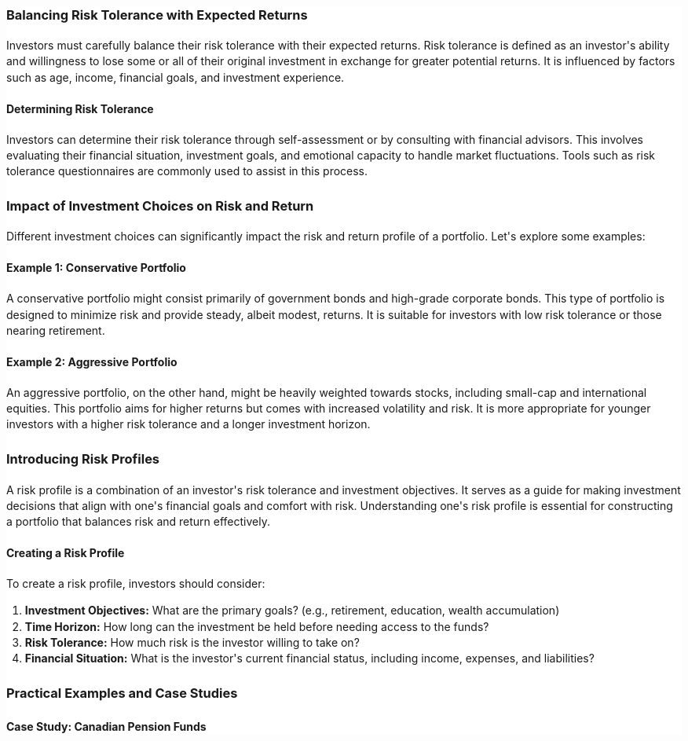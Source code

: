 ### Balancing Risk Tolerance with Expected Returns

Investors must carefully balance their risk tolerance with their expected returns. Risk tolerance is defined as an investor's ability and willingness to lose some or all of their original investment in exchange for greater potential returns. It is influenced by factors such as age, income, financial goals, and investment experience.

#### Determining Risk Tolerance

Investors can determine their risk tolerance through self-assessment or by consulting with financial advisors. This involves evaluating their financial situation, investment goals, and emotional capacity to handle market fluctuations. Tools such as risk tolerance questionnaires are commonly used to assist in this process.

### Impact of Investment Choices on Risk and Return

Different investment choices can significantly impact the risk and return profile of a portfolio. Let's explore some examples:

#### Example 1: Conservative Portfolio

A conservative portfolio might consist primarily of government bonds and high-grade corporate bonds. This type of portfolio is designed to minimize risk and provide steady, albeit modest, returns. It is suitable for investors with low risk tolerance or those nearing retirement.

#### Example 2: Aggressive Portfolio

An aggressive portfolio, on the other hand, might be heavily weighted towards stocks, including small-cap and international equities. This portfolio aims for higher returns but comes with increased volatility and risk. It is more appropriate for younger investors with a higher risk tolerance and a longer investment horizon.

### Introducing Risk Profiles

A risk profile is a combination of an investor's risk tolerance and investment objectives. It serves as a guide for making investment decisions that align with one's financial goals and comfort with risk. Understanding one's risk profile is essential for constructing a portfolio that balances risk and return effectively.

#### Creating a Risk Profile

To create a risk profile, investors should consider:

1. **Investment Objectives:** What are the primary goals? (e.g., retirement, education, wealth accumulation)
2. **Time Horizon:** How long can the investment be held before needing access to the funds?
3. **Risk Tolerance:** How much risk is the investor willing to take on?
4. **Financial Situation:** What is the investor's current financial status, including income, expenses, and liabilities?

### Practical Examples and Case Studies

#### Case Study: Canadian Pension Funds

